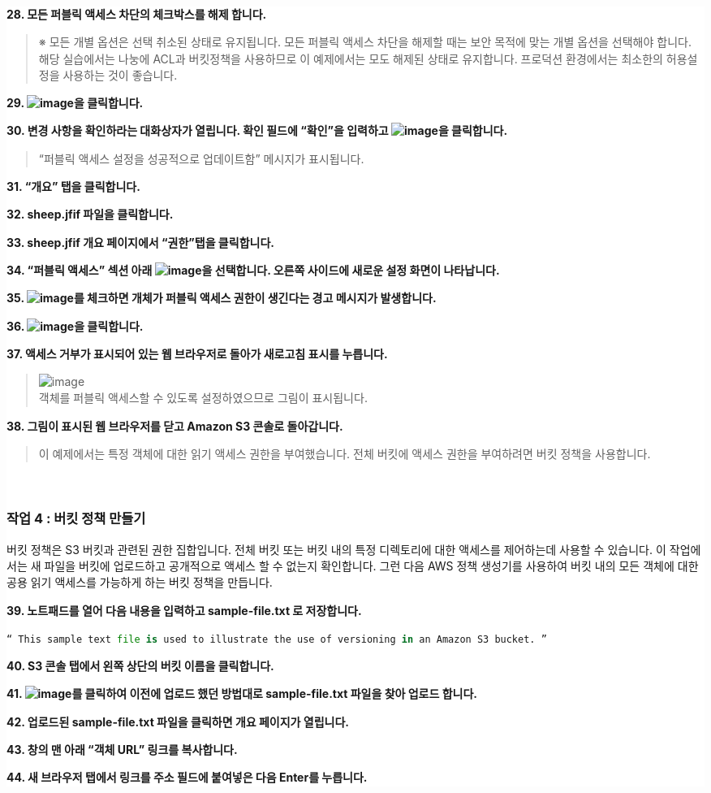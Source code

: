 **28. 모든 퍼블릭 액세스 차단의 체크박스를 해제 합니다.**

> ※ 모든 개별 옵션은 선택 취소된 상태로 유지됩니다. 모든 퍼블릭 액세스 차단을 해제할 때는 보안 목적에 맞는 개별 옵션을 선택해야 합니다. 해당 실습에서는 나눙에 ACL과 버킷정책을 사용하므로 이 예제에서는 모도 해제된 상태로 유지합니다. 프로덕션 환경에서는 최소한의 허용설정을 사용하는 것이 좋습니다.

**29. ![image](https://user-images.githubusercontent.com/48195985/61845423-2b10ba00-aede-11e9-828c-f2a05cc02c31.png)을 클릭합니다.**

**30. 변경 사항을 확인하라는 대화상자가 열립니다. 확인 필드에 “확인”을 입력하고 ![image](https://user-images.githubusercontent.com/48195985/61845493-6f9c5580-aede-11e9-8d42-ea7cc8b8db9e.png)을 클릭합니다.**

> “퍼블릭 액세스 설정을 성공적으로 업데이트함” 메시지가 표시됩니다.

**31. “개요” 탭을 클릭합니다.**

**32. sheep.jfif 파일을 클릭합니다.**

**33. sheep.jfif 개요 페이지에서 “권한”탭을 클릭합니다.**

**34. “퍼블릭 액세스” 섹션 아래 ![image](https://user-images.githubusercontent.com/48195985/61845399-13d1cc80-aede-11e9-9746-66a011eca13a.png)을 선택합니다. 오른쪽 사이드에 새로운 설정 화면이 나타납니다.**

**35. ![image](https://user-images.githubusercontent.com/48195985/61845410-20eebb80-aede-11e9-9562-babb6d5a421f.png)를 체크하면 개체가 퍼블릭 액세스 권한이 생긴다는 경고 메시지가 발생합니다.**

**36. ![image](https://user-images.githubusercontent.com/48195985/61845423-2b10ba00-aede-11e9-828c-f2a05cc02c31.png)을 클릭합니다.**

**37. 액세스 거부가 표시되어 있는 웹 브라우저로 돌아가 새로고침 표시를 누릅니다.**

> ![image](https://user-images.githubusercontent.com/48195985/61845586-e89bad00-aede-11e9-9b5a-48de8b64132b.png)\
> 객체를 퍼블릭 액세스할 수 있도록 설정하였으므로 그림이 표시됩니다.

**38. 그림이 표시된 웹 브라우저를 닫고 Amazon S3 콘솔로 돌아갑니다.**

> 이 예제에서는 특정 객체에 대한 읽기 액세스 권한을 부여했습니다. 전체 버킷에 액세스 권한을 부여하려면 버킷 정책을 사용합니다.

<br>

### 작업 4 : 버킷 정책 만들기

버킷 정책은 S3 버킷과 관련된 권한 집합입니다. 전체 버킷 또는 버킷 내의 특정 디렉토리에 대한 액세스를 제어하는데 사용할 수 있습니다. 이 작업에서는 새 파일을 버킷에 업로드하고 공개적으로 액세스 할 수 없는지 확인합니다. 그런 다음 AWS 정책 생성기를 사용하여 버킷 내의 모든 객체에 대한 공용 읽기 액세스를 가능하게 하는 버킷 정책을 만듭니다.

**39. 노트패드를 열어 다음 내용을 입력하고 sample-file.txt 로 저장합니다.** 

``` python
“ This sample text file is used to illustrate the use of versioning in an Amazon S3 bucket. ”
```

**40. S3 콘솔 탭에서 왼쪽 상단의 버킷 이름을 클릭합니다.**

**41. ![image](https://user-images.githubusercontent.com/48195985/61845707-5fd14100-aedf-11e9-8fb3-da249b17e134.png)를 클릭하여 이전에 업로드 했던 방법대로 sample-file.txt 파일을 찾아 업로드 합니다.**

**42. 업로드된 sample-file.txt 파일을 클릭하면 개요 페이지가 열립니다.**

**43. 창의 맨 아래 “객체 URL” 링크를 복사합니다.**

**44. 새 브라우저 탭에서 링크를 주소 필드에 붙여넣은 다음 Enter를 누릅니다.**
